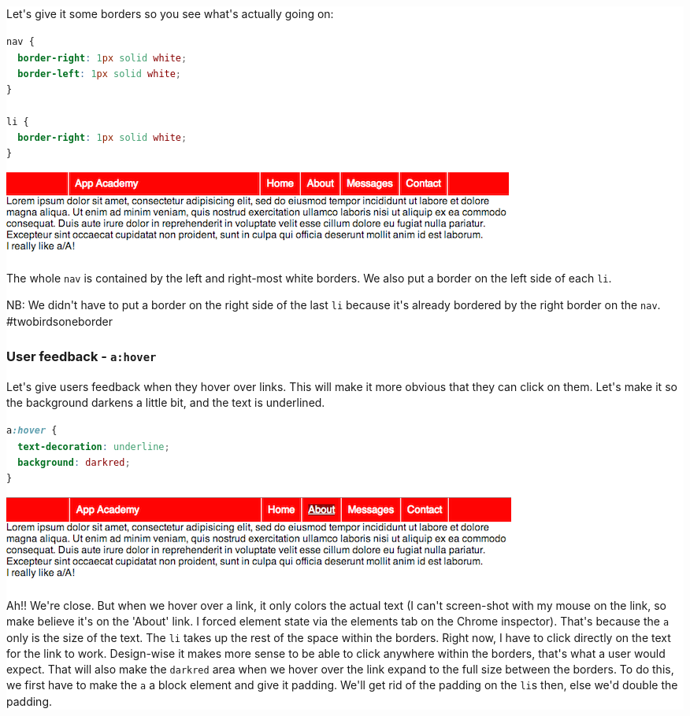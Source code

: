 Let's give it some borders so you see what's actually going on:

```css
nav {
  border-right: 1px solid white;
  border-left: 1px solid white;
}

li {
  border-right: 1px solid white;
}
```

![nav borders](./nav-borders.png)

The whole `nav` is contained by the left and right-most white borders. We
also put a border on the left side of each `li`.

NB: We didn't have to put a border on the right side of the last `li` because
it's already bordered by the right border on the `nav`. #twobirdsoneborder

### User feedback - `a:hover`

Let's give users feedback when they hover over links. This will make it more
obvious that they can click on them. Let's make it so the background darkens
a little bit, and the text is underlined.

```css
a:hover {
  text-decoration: underline;
  background: darkred;
}
```

![smaller link](./smaller-link.png)

Ah!! We're close. But when we hover over a link, it only colors the actual text
(I can't screen-shot with my mouse on the link, so make believe it's on the
'About' link. I forced element state via the elements tab on the Chrome inspector).
That's because the `a` only is the size of the text. The `li` takes up the rest
of the space within the borders. Right now, I have to click directly on the
text for the link to work. Design-wise it makes more sense to be able to click
anywhere within the borders, that's what a user would expect. That will also
make the `darkred` area when we hover over the link expand to the full size
between the borders. To do this, we first have to make the `a` a block element
and give it padding. We'll get rid of the padding on the `li`s then, else we'd
double the padding.

